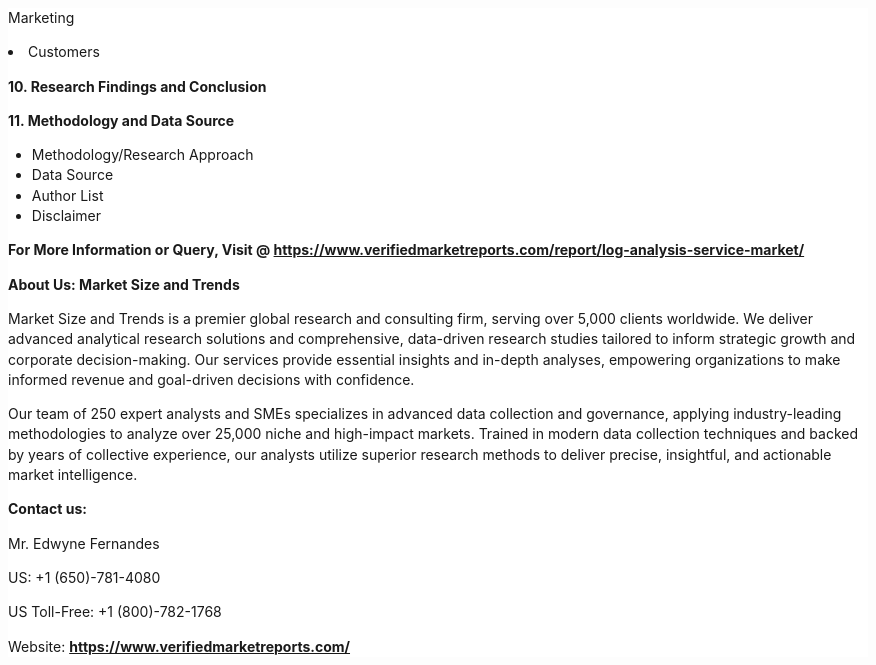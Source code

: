 Marketing</li><li>Customers</li></ul><p><strong>10. Research Findings and Conclusion</strong></p><p><strong>11. Methodology and Data Source</strong></p><ul><li>Methodology/Research Approach</li><li>Data Source</li><li>Author List</li><li>Disclaimer</li></ul></p><p><strong>For More Information or Query, Visit @ <a href="https://www.verifiedmarketreports.com/report/log-analysis-service-market/">https://www.verifiedmarketreports.com/report/log-analysis-service-market/</a></strong></p><p><strong>About Us: Market Size and Trends</strong></p><p>Market Size and Trends is a premier global research and consulting firm, serving over 5,000 clients worldwide. We deliver advanced analytical research solutions and comprehensive, data-driven research studies tailored to inform strategic growth and corporate decision-making. Our services provide essential insights and in-depth analyses, empowering organizations to make informed revenue and goal-driven decisions with confidence.</p><p>Our team of 250 expert analysts and SMEs specializes in advanced data collection and governance, applying industry-leading methodologies to analyze over 25,000 niche and high-impact markets. Trained in modern data collection techniques and backed by years of collective experience, our analysts utilize superior research methods to deliver precise, insightful, and actionable market intelligence.</p><p><strong>Contact us:</strong></p><p>Mr. Edwyne Fernandes</p><p>US: +1 (650)-781-4080</p><p>US Toll-Free: +1 (800)-782-1768</p><p>Website: <strong><a href="https://www.verifiedmarketreports.com/">https://www.verifiedmarketreports.com/</a></strong></p>
